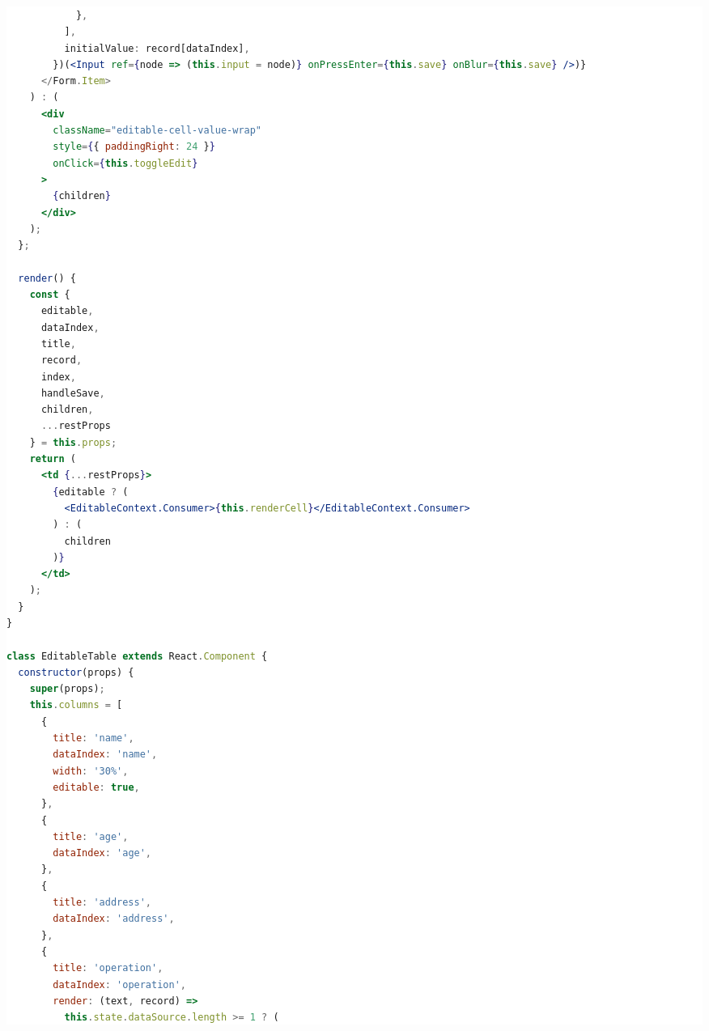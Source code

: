 ```jsx live
            },
          ],
          initialValue: record[dataIndex],
        })(<Input ref={node => (this.input = node)} onPressEnter={this.save} onBlur={this.save} />)}
      </Form.Item>
    ) : (
      <div
        className="editable-cell-value-wrap"
        style={{ paddingRight: 24 }}
        onClick={this.toggleEdit}
      >
        {children}
      </div>
    );
  };

  render() {
    const {
      editable,
      dataIndex,
      title,
      record,
      index,
      handleSave,
      children,
      ...restProps
    } = this.props;
    return (
      <td {...restProps}>
        {editable ? (
          <EditableContext.Consumer>{this.renderCell}</EditableContext.Consumer>
        ) : (
          children
        )}
      </td>
    );
  }
}

class EditableTable extends React.Component {
  constructor(props) {
    super(props);
    this.columns = [
      {
        title: 'name',
        dataIndex: 'name',
        width: '30%',
        editable: true,
      },
      {
        title: 'age',
        dataIndex: 'age',
      },
      {
        title: 'address',
        dataIndex: 'address',
      },
      {
        title: 'operation',
        dataIndex: 'operation',
        render: (text, record) =>
          this.state.dataSource.length >= 1 ? (
```